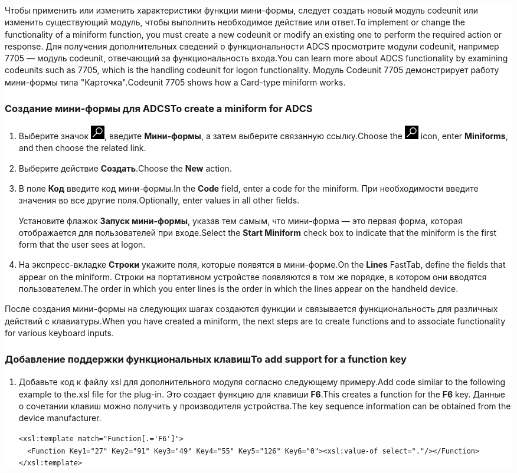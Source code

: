 <span data-ttu-id="03168-160">Чтобы применить или изменить характеристики функции мини-формы, следует создать новый модуль codeunit или изменить существующий модуль, чтобы выполнить необходимое действие или ответ.</span><span class="sxs-lookup"><span data-stu-id="03168-160">To implement or change the functionality of a miniform function, you must create a new codeunit or modify an existing one to perform the required action or response.</span></span> <span data-ttu-id="03168-161">Для получения дополнительных сведений о функциональности ADCS просмотрите модули codeunit, например 7705 — модуль codeunit, отвечающий за функциональность входа.</span><span class="sxs-lookup"><span data-stu-id="03168-161">You can learn more about ADCS functionality by examining codeunits such as 7705, which is the handling codeunit for logon functionality.</span></span> <span data-ttu-id="03168-162">Модуль Codeunit 7705 демонстрирует работу мини-формы типа "Карточка".</span><span class="sxs-lookup"><span data-stu-id="03168-162">Codeunit 7705 shows how a Card-type miniform works.</span></span>  

### <a name="to-create-a-miniform-for-adcs"></a><span data-ttu-id="03168-163">Создание мини-формы для ADCS</span><span class="sxs-lookup"><span data-stu-id="03168-163">To create a miniform for ADCS</span></span>  
1.  <span data-ttu-id="03168-164">Выберите значок ![Поиск страницы или отчета](media/ui-search/search_small.png "Значок поиска страницы или отчета"), введите **Мини-формы**, а затем выберите связанную ссылку.</span><span class="sxs-lookup"><span data-stu-id="03168-164">Choose the ![Search for Page or Report](media/ui-search/search_small.png "Search for Page or Report icon") icon, enter **Miniforms**, and then choose the related link.</span></span>  
2. <span data-ttu-id="03168-165">Выберите действие **Создать**.</span><span class="sxs-lookup"><span data-stu-id="03168-165">Choose the **New** action.</span></span>  
3.  <span data-ttu-id="03168-166">В поле **Код** введите код мини-формы.</span><span class="sxs-lookup"><span data-stu-id="03168-166">In the **Code** field, enter a code for the miniform.</span></span> <span data-ttu-id="03168-167">При необходимости введите значения во все другие поля.</span><span class="sxs-lookup"><span data-stu-id="03168-167">Optionally, enter values in all other fields.</span></span>  

    <span data-ttu-id="03168-168">Установите флажок **Запуск мини-формы**, указав тем самым, что мини-форма — это первая форма, которая отображается для пользователей при входе.</span><span class="sxs-lookup"><span data-stu-id="03168-168">Select the **Start Miniform** check box to indicate that the miniform is the first form that the user sees at logon.</span></span>  

4.  <span data-ttu-id="03168-169">На экспресс-вкладке **Строки** укажите поля, которые появятся в мини-форме.</span><span class="sxs-lookup"><span data-stu-id="03168-169">On the **Lines** FastTab, define the fields that appear on the miniform.</span></span> <span data-ttu-id="03168-170">Строки на портативном устройстве появляются в том же порядке, в котором они вводятся пользователем.</span><span class="sxs-lookup"><span data-stu-id="03168-170">The order in which you enter lines is the order in which the lines appear on the handheld device.</span></span>  

<span data-ttu-id="03168-171">После создания мини-формы на следующих шагах создаются функции и связывается функциональность для различных действий с клавиатуры.</span><span class="sxs-lookup"><span data-stu-id="03168-171">When you have created a miniform, the next steps are to create functions and to associate functionality for various keyboard inputs.</span></span>  

### <a name="to-add-support-for-a-function-key"></a><span data-ttu-id="03168-172">Добавление поддержки функциональных клавиш</span><span class="sxs-lookup"><span data-stu-id="03168-172">To add support for a function key</span></span>  
1.  <span data-ttu-id="03168-173">Добавьте код к файлу xsl для дополнительного модуля согласно следующему примеру.</span><span class="sxs-lookup"><span data-stu-id="03168-173">Add code similar to the following example to the.xsl file for the plug-in.</span></span> <span data-ttu-id="03168-174">Это создает функцию для клавиши **F6**.</span><span class="sxs-lookup"><span data-stu-id="03168-174">This creates a function for the **F6** key.</span></span> <span data-ttu-id="03168-175">Данные о сочетании клавиш можно получить у производителя устройства.</span><span class="sxs-lookup"><span data-stu-id="03168-175">The key sequence information can be obtained from the device manufacturer.</span></span>  
    ```  
    <xsl:template match="Function[.='F6']">  
      <Function Key1="27" Key2="91" Key3="49" Key4="55" Key5="126" Key6="0"><xsl:value-of select="."/></Function>  
    </xsl:template>  
